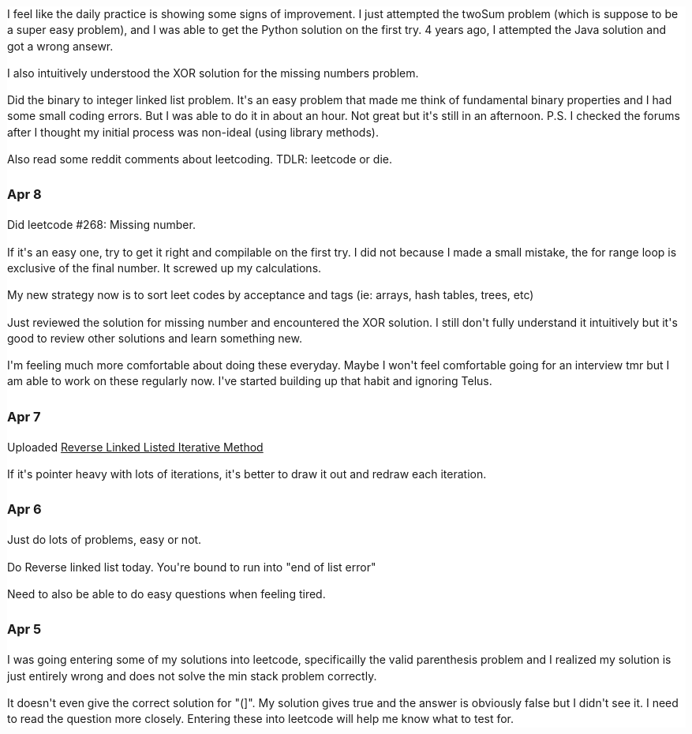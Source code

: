 I feel like the daily practice is showing some signs of improvement.  I just attempted the twoSum problem (which is suppose to be a super easy problem), and I was able to get the Python solution on the first try.  4 years ago, I attempted the Java solution and got a wrong ansewr.

I also intuitively understood the XOR solution for the missing numbers problem.

Did the binary to integer linked list problem.  It's an easy problem that made me think of fundamental binary properties and I had some small coding errors.  But I was able to do it in about an hour.  Not great but it's still in an afternoon.  P.S.  I checked the forums after I thought my initial process was non-ideal (using library methods).


Also read some reddit comments about leetcoding.  TDLR: leetcode or die.



### Apr 8

Did leetcode #268: Missing number.

If it's an easy one, try to get it right and compilable on the first try.  I did not because I made a small mistake, the for range loop is exclusive of the final number.  It screwed up my calculations.

My new strategy now is to sort leet codes by acceptance and tags (ie: arrays, hash tables, trees, etc)

Just reviewed the solution for missing number and encountered the XOR solution.  I still don't fully understand it intuitively but it's good to review other solutions and learn something new.

I'm feeling much more comfortable about doing these everyday.  Maybe I won't feel comfortable going for an interview tmr but I am able to work on these regularly now.  I've started building up that habit and ignoring Telus.



### Apr 7

Uploaded [Reverse Linked Listed Iterative Method](https://bubblesortblog.wordpress.com/2020/04/08/reverse-linked-list-iterative-method/) 

If it's pointer heavy with lots of iterations, it's better to draw it out and redraw each iteration.


### Apr 6

Just do lots of problems, easy or not.

Do Reverse linked list today.  You're bound to run into "end of list error"

Need to also be able to do easy questions when feeling tired.

### Apr 5

I was going entering some of my solutions into leetcode, specificailly the valid parenthesis problem and I realized my solution is just entirely wrong and does not solve the min stack problem correctly.

It doesn't even give the correct solution for "(]". My solution gives true and the answer is obviously false but I didn't see it.
I need to read the question more closely.  Entering these into leetcode will help me know what to test for.
